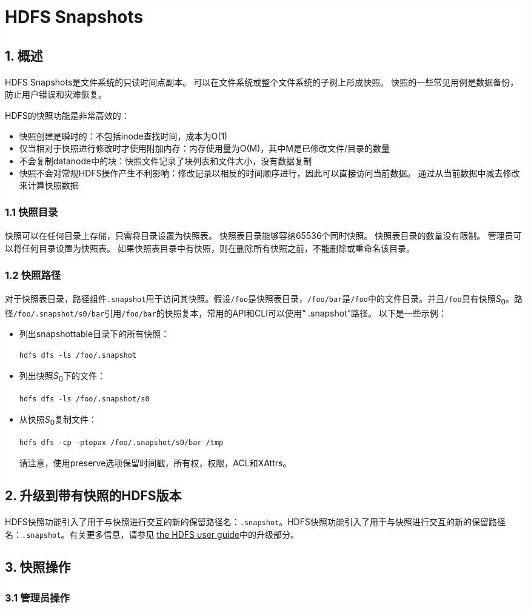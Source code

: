 # HDFS Snapshots

 ## 1.  概述

HDFS Snapshots是文件系统的只读时间点副本。 可以在文件系统或整个文件系统的子树上形成快照。 快照的一些常见用例是数据备份，防止用户错误和灾难恢复。

HDFS的快照功能是非常高效的：

- 快照创建是瞬时的：不包括inode查找时间，成本为O(1)
- 仅当相对于快照进行修改时才使用附加内存：内存使用量为O(M)，其中M是已修改文件/目录的数量
- 不会复制datanode中的块：快照文件记录了块列表和文件大小，没有数据复制
- 快照不会对常规HDFS操作产生不利影响：修改记录以相反的时间顺序进行，因此可以直接访问当前数据。 通过从当前数据中减去修改来计算快照数据

### 1.1 快照目录

快照可以在任何目录上存储，只需将目录设置为快照表。 快照表目录能够容纳65536个同时快照。 快照表目录的数量没有限制。 管理员可以将任何目录设置为快照表。 如果快照表目录中有快照，则在删除所有快照之前，不能删除或重命名该目录。

### 1.2 快照路径

对于快照表目录，路径组件`.snapshot`用于访问其快照。假设`/foo`是快照表目录，`/foo/bar`是`/foo`中的文件目录。并且`/foo`具有快照$S_0$。路径`/foo/.snapshot/s0/bar`引用`/foo/bar`的快照复本，常用的API和CLI可以使用“ .snapshot”路径。 以下是一些示例：

- 列出snapshottable目录下的所有快照：

	```
	hdfs dfs -ls /foo/.snapshot
	```

- 列出快照$S_0$下的文件：

	```
	hdfs dfs -ls /foo/.snapshot/s0
	```

- 从快照$S_0$复制文件：

	```
	hdfs dfs -cp -ptopax /foo/.snapshot/s0/bar /tmp
	```

	请注意，使用preserve选项保留时间戳，所有权，权限，ACL和XAttrs。

## 2. 升级到带有快照的HDFS版本

HDFS快照功能引入了用于与快照进行交互的新的保留路径名：`.snapshot`。HDFS快照功能引入了用于与快照进行交互的新的保留路径名：`.snapshot`。有关更多信息，请参见 [the HDFS user guide](https://hadoop.apache.org/docs/stable/hadoop-project-dist/hadoop-hdfs/HdfsUserGuide.html#Upgrade_and_Rollback)中的升级部分。

## 3. 快照操作

### 3.1 管理员操作
